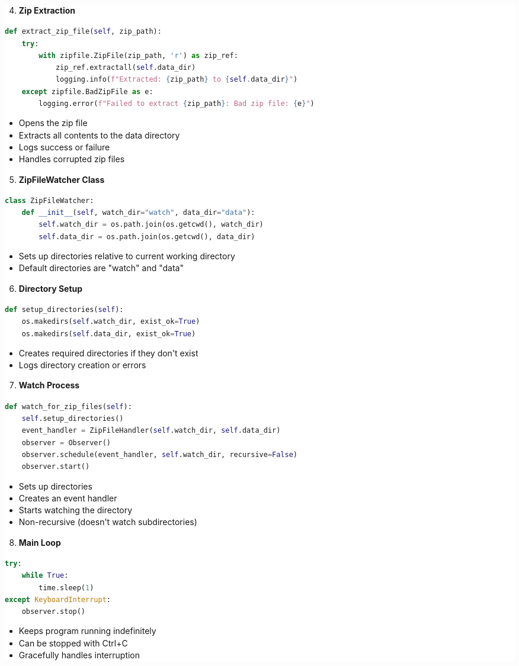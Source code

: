 4. **Zip Extraction**
```python
def extract_zip_file(self, zip_path):
    try:
        with zipfile.ZipFile(zip_path, 'r') as zip_ref:
            zip_ref.extractall(self.data_dir)
            logging.info(f"Extracted: {zip_path} to {self.data_dir}")
    except zipfile.BadZipFile as e:
        logging.error(f"Failed to extract {zip_path}: Bad zip file: {e}")
```
- Opens the zip file
- Extracts all contents to the data directory
- Logs success or failure
- Handles corrupted zip files

5. **ZipFileWatcher Class**
```python
class ZipFileWatcher:
    def __init__(self, watch_dir="watch", data_dir="data"):
        self.watch_dir = os.path.join(os.getcwd(), watch_dir)
        self.data_dir = os.path.join(os.getcwd(), data_dir)
```
- Sets up directories relative to current working directory
- Default directories are "watch" and "data"

6. **Directory Setup**
```python
def setup_directories(self):
    os.makedirs(self.watch_dir, exist_ok=True)
    os.makedirs(self.data_dir, exist_ok=True)
```
- Creates required directories if they don't exist
- Logs directory creation or errors

7. **Watch Process**
```python
def watch_for_zip_files(self):
    self.setup_directories()
    event_handler = ZipFileHandler(self.watch_dir, self.data_dir)
    observer = Observer()
    observer.schedule(event_handler, self.watch_dir, recursive=False)
    observer.start()
```
- Sets up directories
- Creates an event handler
- Starts watching the directory
- Non-recursive (doesn't watch subdirectories)

8. **Main Loop**
```python
try:
    while True:
        time.sleep(1)
except KeyboardInterrupt:
    observer.stop()
```
- Keeps program running indefinitely
- Can be stopped with Ctrl+C
- Gracefully handles interruption
